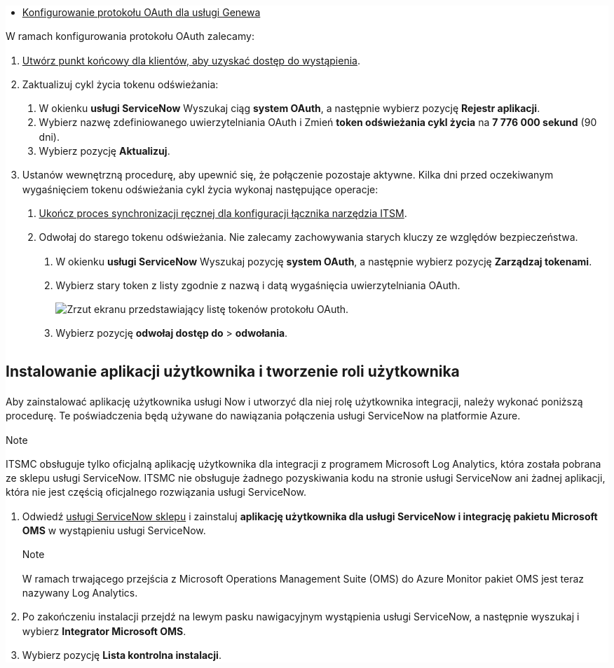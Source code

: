 - [Konfigurowanie protokołu OAuth dla usługi Genewa](https://docs.servicenow.com/bundle/geneva-servicenow-platform/page/administer/security/task/t_SettingUpOAuth.html)

W ramach konfigurowania protokołu OAuth zalecamy:

1. [Utwórz punkt końcowy dla klientów, aby uzyskać dostęp do wystąpienia](https://docs.servicenow.com/bundle/newyork-platform-administration/page/administer/security/task/t_CreateEndpointforExternalClients.html).

1. Zaktualizuj cykl życia tokenu odświeżania:

   1. W okienku **usługi ServiceNow** Wyszukaj ciąg **system OAuth**, a następnie wybierz pozycję **Rejestr aplikacji**. 
   1. Wybierz nazwę zdefiniowanego uwierzytelniania OAuth i Zmień **token odświeżania cykl życia** na **7 776 000 sekund** (90 dni). 
   1. Wybierz pozycję **Aktualizuj**. 

1. Ustanów wewnętrzną procedurę, aby upewnić się, że połączenie pozostaje aktywne. Kilka dni przed oczekiwanym wygaśnięciem tokenu odświeżania cykl życia wykonaj następujące operacje:

   1. [Ukończ proces synchronizacji ręcznej dla konfiguracji łącznika narzędzia ITSM](./itsmc-resync-servicenow.md).

   1. Odwołaj do starego tokenu odświeżania. Nie zalecamy zachowywania starych kluczy ze względów bezpieczeństwa. 
   
      1. W okienku **usługi ServiceNow** Wyszukaj pozycję **system OAuth**, a następnie wybierz pozycję **Zarządzaj tokenami**. 
      
      1. Wybierz stary token z listy zgodnie z nazwą i datą wygaśnięcia uwierzytelniania OAuth.

         ![Zrzut ekranu przedstawiający listę tokenów protokołu OAuth.](media/itsmc-connections-servicenow/snow-system-oauth.png)
      1. Wybierz pozycję **odwołaj dostęp do**  >  **odwołania**.

## <a name="install-the-user-app-and-create-the-user-role"></a>Instalowanie aplikacji użytkownika i tworzenie roli użytkownika

Aby zainstalować aplikację użytkownika usługi Now i utworzyć dla niej rolę użytkownika integracji, należy wykonać poniższą procedurę. Te poświadczenia będą używane do nawiązania połączenia usługi ServiceNow na platformie Azure.

> [!NOTE]
> ITSMC obsługuje tylko oficjalną aplikację użytkownika dla integracji z programem Microsoft Log Analytics, która została pobrana ze sklepu usługi ServiceNow. ITSMC nie obsługuje żadnego pozyskiwania kodu na stronie usługi ServiceNow ani żadnej aplikacji, która nie jest częścią oficjalnego rozwiązania usługi ServiceNow. 

1. Odwiedź [usługi ServiceNow sklepu](https://store.servicenow.com/sn_appstore_store.do#!/store/application/ab0265b2dbd53200d36cdc50cf961980/1.0.1) i zainstaluj **aplikację użytkownika dla usługi ServiceNow i integrację pakietu Microsoft OMS** w wystąpieniu usługi ServiceNow.
   
   >[!NOTE]
   >W ramach trwającego przejścia z Microsoft Operations Management Suite (OMS) do Azure Monitor pakiet OMS jest teraz nazywany Log Analytics.     
2. Po zakończeniu instalacji przejdź na lewym pasku nawigacyjnym wystąpienia usługi ServiceNow, a następnie wyszukaj i wybierz **Integrator Microsoft OMS**.  
3. Wybierz pozycję **Lista kontrolna instalacji**.
